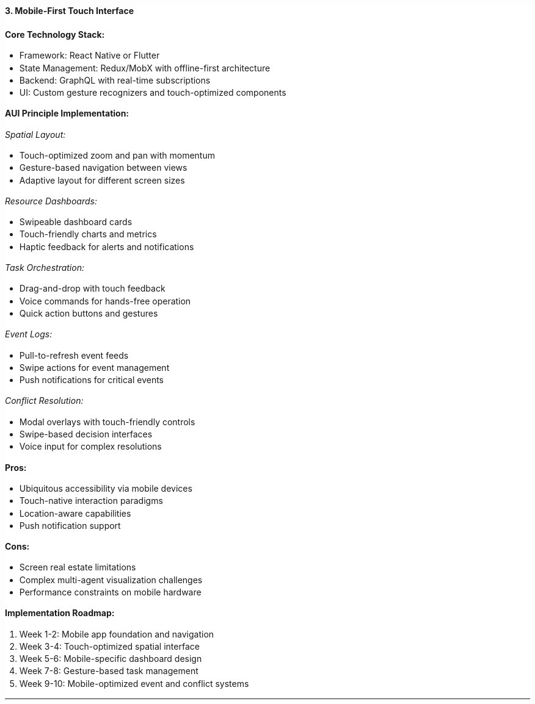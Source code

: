
#### 3. Mobile-First Touch Interface

**Core Technology Stack:**
- Framework: React Native or Flutter
- State Management: Redux/MobX with offline-first architecture
- Backend: GraphQL with real-time subscriptions
- UI: Custom gesture recognizers and touch-optimized components

**AUI Principle Implementation:**

*Spatial Layout:*
- Touch-optimized zoom and pan with momentum
- Gesture-based navigation between views
- Adaptive layout for different screen sizes

*Resource Dashboards:*
- Swipeable dashboard cards
- Touch-friendly charts and metrics
- Haptic feedback for alerts and notifications

*Task Orchestration:*
- Drag-and-drop with touch feedback
- Voice commands for hands-free operation
- Quick action buttons and gestures

*Event Logs:*
- Pull-to-refresh event feeds
- Swipe actions for event management
- Push notifications for critical events

*Conflict Resolution:*
- Modal overlays with touch-friendly controls
- Swipe-based decision interfaces
- Voice input for complex resolutions

**Pros:**
- Ubiquitous accessibility via mobile devices
- Touch-native interaction paradigms
- Location-aware capabilities
- Push notification support

**Cons:**
- Screen real estate limitations
- Complex multi-agent visualization challenges
- Performance constraints on mobile hardware

**Implementation Roadmap:**
1. Week 1-2: Mobile app foundation and navigation
2. Week 3-4: Touch-optimized spatial interface
3. Week 5-6: Mobile-specific dashboard design
4. Week 7-8: Gesture-based task management
5. Week 9-10: Mobile-optimized event and conflict systems

---
